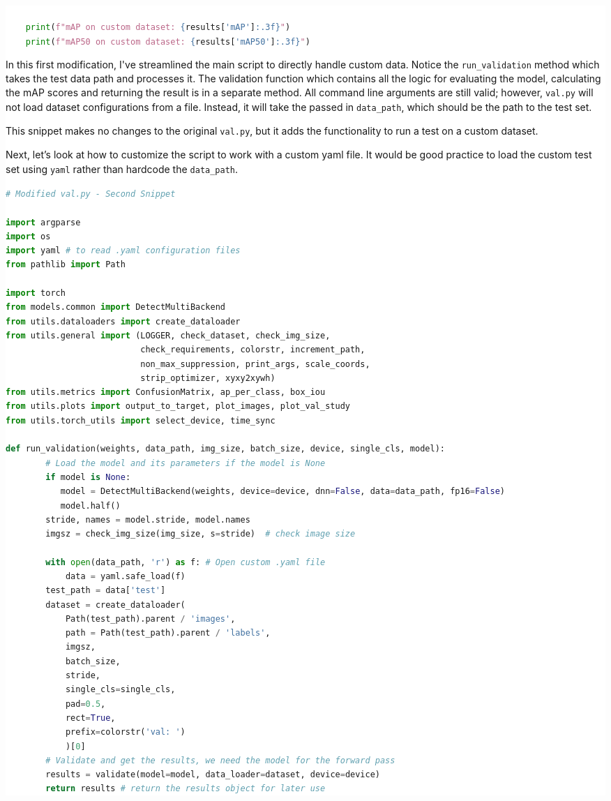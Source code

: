 ```python

    print(f"mAP on custom dataset: {results['mAP']:.3f}")
    print(f"mAP50 on custom dataset: {results['mAP50']:.3f}")

```

In this first modification, I've streamlined the main script to directly handle custom data. Notice the `run_validation` method which takes the test data path and processes it. The validation function which contains all the logic for evaluating the model, calculating the mAP scores and returning the result is in a separate method. All command line arguments are still valid; however, `val.py` will not load dataset configurations from a file. Instead, it will take the passed in `data_path`, which should be the path to the test set.

This snippet makes no changes to the original `val.py`, but it adds the functionality to run a test on a custom dataset.

Next, let’s look at how to customize the script to work with a custom yaml file. It would be good practice to load the custom test set using `yaml` rather than hardcode the `data_path`.

```python
# Modified val.py - Second Snippet

import argparse
import os
import yaml # to read .yaml configuration files
from pathlib import Path

import torch
from models.common import DetectMultiBackend
from utils.dataloaders import create_dataloader
from utils.general import (LOGGER, check_dataset, check_img_size,
                           check_requirements, colorstr, increment_path,
                           non_max_suppression, print_args, scale_coords,
                           strip_optimizer, xyxy2xywh)
from utils.metrics import ConfusionMatrix, ap_per_class, box_iou
from utils.plots import output_to_target, plot_images, plot_val_study
from utils.torch_utils import select_device, time_sync

def run_validation(weights, data_path, img_size, batch_size, device, single_cls, model):
        # Load the model and its parameters if the model is None
        if model is None:
           model = DetectMultiBackend(weights, device=device, dnn=False, data=data_path, fp16=False)
           model.half()
        stride, names = model.stride, model.names
        imgsz = check_img_size(img_size, s=stride)  # check image size

        with open(data_path, 'r') as f: # Open custom .yaml file
            data = yaml.safe_load(f)
        test_path = data['test']
        dataset = create_dataloader(
            Path(test_path).parent / 'images',
            path = Path(test_path).parent / 'labels',
            imgsz,
            batch_size,
            stride,
            single_cls=single_cls,
            pad=0.5,
            rect=True,
            prefix=colorstr('val: ')
            )[0]
        # Validate and get the results, we need the model for the forward pass
        results = validate(model=model, data_loader=dataset, device=device)
        return results # return the results object for later use

```